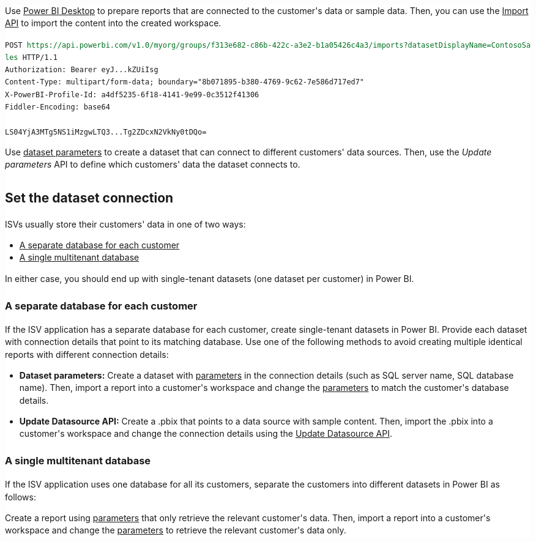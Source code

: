 Use [Power BI Desktop](../../transform-model/desktop-query-overview.md) to prepare reports that are connected to the customer's data or sample data. Then, you can use the [Import API](/rest/api/power-bi/imports) to import the content into the created workspace.

```rest
POST https://api.powerbi.com/v1.0/myorg/groups/f313e682-c86b-422c-a3e2-b1a05426c4a3/imports?datasetDisplayName=ContosoSales HTTP/1.1
Authorization: Bearer eyJ...kZUiIsg
Content-Type: multipart/form-data; boundary="8b071895-b380-4769-9c62-7e586d717ed7"
X-PowerBI-Profile-Id: a4df5235-6f18-4141-9e99-0c3512f41306
Fiddler-Encoding: base64

LS04YjA3MTg5NS1iMzgwLTQ3...Tg2ZDcxN2VkNy0tDQo=
```

Use [dataset parameters](/rest/api/power-bi/datasets/update-parameters-in-group) to create a dataset that can connect to different customers' data sources.
Then, use the *Update parameters* API to define which customers' data the dataset connects to.

## Set the dataset connection

ISVs usually store their customers' data in one of two ways:

* [A separate database for each customer](#a-separate-database-for-each-customer)
* [A single multitenant database](#a-single-multitenant-database)

In either case, you should end up with single-tenant datasets (one dataset per customer) in Power BI.  

### A separate database for each customer

If the ISV application has a separate database for each customer, create single-tenant datasets in Power BI. Provide each dataset with connection details that point to its matching database. Use one of the following methods to avoid creating multiple identical reports with different connection details:

* **Dataset parameters:** Create a dataset with [parameters](/rest/api/power-bi/datasets/update-parameters-in-group) in the connection details (such as SQL server name, SQL database name). Then, import a report into a customer's workspace and change the [parameters](/rest/api/power-bi/datasets/update-parameters-in-group) to match the customer's database details.

* **Update Datasource API:** Create a .pbix that points to a data source with sample content. Then, import the .pbix into a customer's workspace and change the connection details using the [Update Datasource API](/rest/api/power-bi/datasets/update-datasources-in-group).

### A single multitenant database

If the ISV application uses one database for all its customers, separate the customers into different datasets in Power BI as follows:

Create a report using [parameters](/rest/api/power-bi/datasets/update-parameters-in-group) that only retrieve the relevant customer's data. Then, import a report into a customer's workspace and change the [parameters](/rest/api/power-bi/datasets/update-parameters-in-group) to retrieve the relevant customer's data only.
